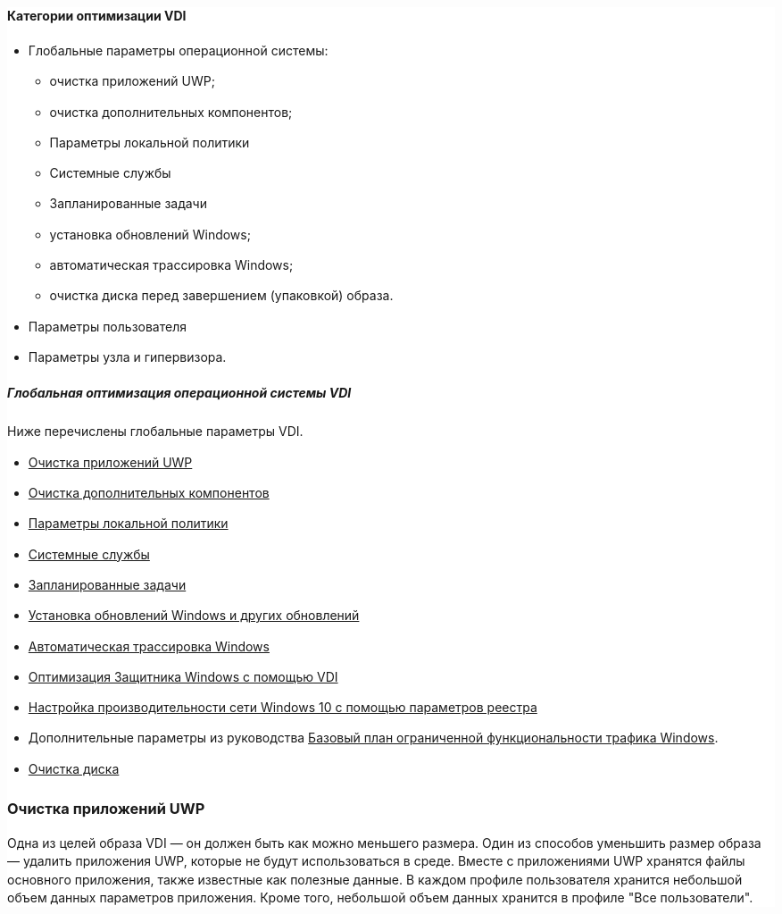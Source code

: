 #### <a name="vdi-optimization-categories"></a>Категории оптимизации VDI


-   Глобальные параметры операционной системы:

    -   очистка приложений UWP;

    -   очистка дополнительных компонентов;

    -   Параметры локальной политики

    -   Системные службы

    -   Запланированные задачи

    -   установка обновлений Windows;

    -   автоматическая трассировка Windows;

    -   очистка диска перед завершением (упаковкой) образа.

-   Параметры пользователя

-   Параметры узла и гипервизора.

##### <a name="global-vdi-operating-system-optimization"></a>Глобальная оптимизация операционной системы VDI

Ниже перечислены глобальные параметры VDI.

-   [Очистка приложений UWP](#universal-windows-platform-app-cleanup)

-   [Очистка дополнительных компонентов](#clean-up-optional-features)

-   [Параметры локальной политики](#local-policy-settings)

-   [Системные службы](#system-services)

-   [Запланированные задачи](#scheduled-tasks)

-   [Установка обновлений Windows и других обновлений](#apply-windows-and-other-updates)

-   [Автоматическая трассировка Windows](#automatic-windows-traces)

-   [Оптимизация Защитника Windows с помощью VDI](#windows-defender-optimization-with-vdi)

-   [Настройка производительности сети Windows 10 с помощью параметров реестра](#tuning-windows-10-network-performance-by-using-registry-settings)

-   Дополнительные параметры из руководства [Базовый план ограниченной функциональности трафика Windows](https://go.microsoft.com/fwlink/?linkid=828887).

-   [Очистка диска](#disk-cleanup-including-using-the-disk-cleanup-wizard)

### <a name="universal-windows-platform-app-cleanup"></a>Очистка приложений UWP

Одна из целей образа VDI — он должен быть как можно меньшего размера. Один из способов уменьшить размер образа — удалить приложения UWP, которые не будут использоваться в среде. Вместе с приложениями UWP хранятся файлы основного приложения, также известные как полезные данные. В каждом профиле пользователя хранится небольшой объем данных параметров приложения. Кроме того, небольшой объем данных хранится в профиле "Все пользователи".

